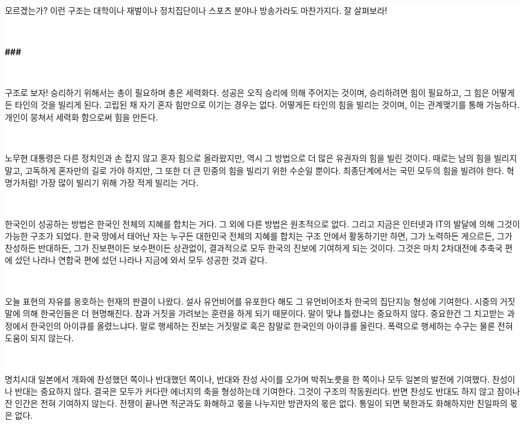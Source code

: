 <p class="HStyle0">
  모르겠는가? 이런 구조는 대학이나 재벌이나 정치집단이나 스포츠 분야나 방송가라도 마찬가지다. 잘 살펴보라!
</p>

<p class="HStyle0">
  <br />
</p>

<p class="HStyle0">
  <b>###</b>
</p>

<p class="HStyle0">
  <br />
</p>

<p class="HStyle0">
  구조로 보자! 승리하기 위해서는 총이 필요하며 총은 세력화다. 성공은 오직 승리에 의해 주어지는 것이며, 승리하려면 힘이 필요하고, 그 힘은 어떻게든 타인의 것을 빌리게 된다. 고립된 채 자기 혼자 힘만으로 이기는 경우는 없다. 어떻게든 타인의 힘을 빌리는 것이며, 이는 관계맺기를 통해 가능하다. 개인이 뭉쳐서 세력화 함으로써 힘을 만든다.
</p>

<p class="HStyle0">
  <br />
</p>

<p class="HStyle0">
  노무현 대통령은 다른 정치인과 손 잡지 않고 혼자 힘으로 올라왔지만, 역시 그 방법으로 더 많은 유권자의 힘을 빌린 것이다. 때로는 남의 힘을 빌리지 말고, 고독하게 혼자만의 길로 가야 하지만, 그 또한 더 큰 민중의 힘을 빌리기 위한 수순일 뿐이다. 최종단계에서는 국민 모두의 힘을 빌려야 한다. 혁명가처럼! 가장 많이 빌리기 위해 가장 적게 빌리는 거다.
</p>

<p class="HStyle0">
  <br />
</p>

<p class="HStyle0">
  한국인이 성공하는 방법은 한국인 전체의 지혜를 합치는 거다. 그 외에 다른 방법은 원초적으로 없다. 그리고 지금은 인터넷과 IT의 발달에 의해 그것이 가능한 구조가 되었다. 한국 땅에서 태어난 자는 누구든 대한민국 전체의 지혜를 합치는 구조 안에서 활동하기만 하면, 그가 노력하든 게으르든, 그가 찬성하든 반대하든, 그가 진보편이든 보수편이든 상관없이, 결과적으로 모두 한국의 진보에 기여하게 되는 것이다. 그것은 마치 2차대전에 추축국 편에 섰던 나라나 연합국 편에 섰던 나라나 지금에 와서 모두 성공한 것과 같다.
</p>

<p class="HStyle0">
  <br />
</p>

<p class="HStyle0">
  오늘 표현의 자유를 옹호하는 헌재의 판결이 나왔다. 설사 유언비어를 유포한다 해도 그 유언비어조차 한국의 집단지능 형성에 기여한다. 시중의 거짓말에 의해 한국인들은 더 현명해진다. 참과 거짓을 가려보는 훈련을 하게 되기 때문이다. 말이 맞냐 틀렸냐는 중요하지 않다. 중요한건 그 치고받는 과정에서 한국인의 아이큐를 올렸느냐다. 말로 행세하는 진보는 거짓말로 혹은 참말로 한국인의 아이큐를 올린다. 폭력으로 행세하는 수구는 물론 전혀 도움이 되지 않는다.
</p>

<p class="HStyle0">
  <br />
</p>

<p class="HStyle0">
  명치시대 일본에서 개화에 찬성했던 쪽이나 반대했던 쪽이나, 반대와 찬성 사이를 오가며 박쥐노릇을 한 쪽이나 모두 일본의 발전에 기여했다. 찬성이나 반대는 중요하지 않다. 결국은 모두가 커다란 에너지의 축을 형성하는데 기여한다. 그것이 구조의 작동원리다. 반면 찬성도 반대도 하지 않고 잠이나 잔 인간은 전혀 기여하지 않는다. 전쟁이 끝나면 적군과도 화해하고 몫을 나누지만 방관자의 몫은 없다. 통일이 되면 북한과도 화해하지만 친일파의 몫은 없다.
</p>
